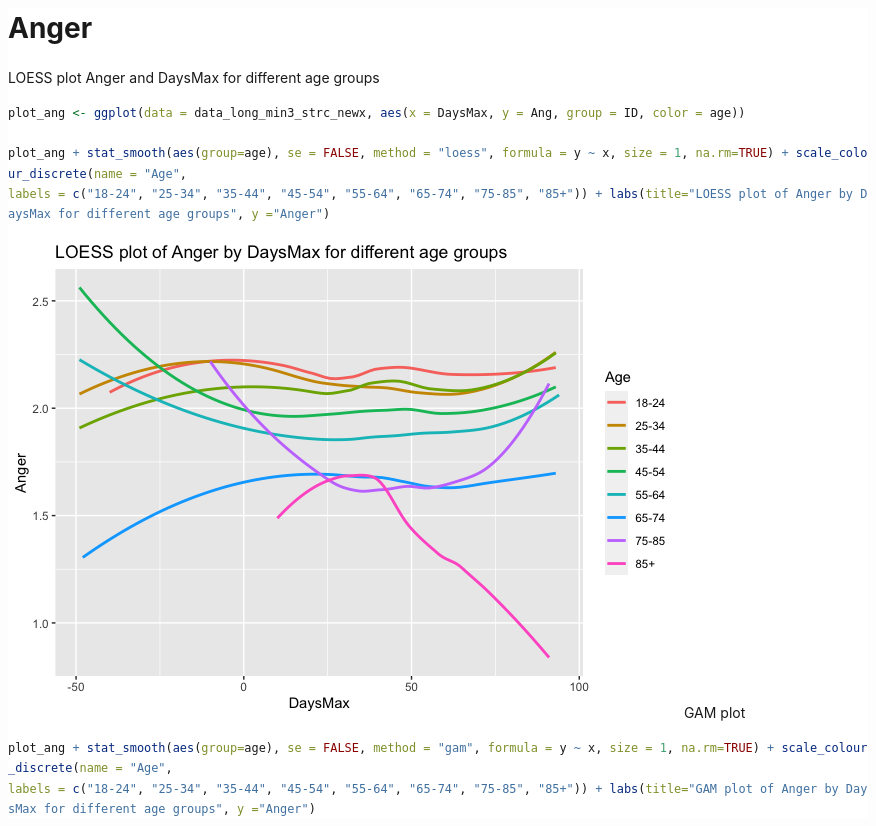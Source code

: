 # Anger

LOESS plot Anger and DaysMax for different age
groups

``` r
plot_ang <- ggplot(data = data_long_min3_strc_newx, aes(x = DaysMax, y = Ang, group = ID, color = age))

plot_ang + stat_smooth(aes(group=age), se = FALSE, method = "loess", formula = y ~ x, size = 1, na.rm=TRUE) + scale_colour_discrete(name = "Age", 
labels = c("18-24", "25-34", "35-44", "45-54", "55-64", "65-74", "75-85", "85+")) + labs(title="LOESS plot of Anger by DaysMax for different age groups", y ="Anger")
```

![](Graphs-DaysMax_files/figure-gfm/unnamed-chunk-5-1.png) GAM
plot

``` r
plot_ang + stat_smooth(aes(group=age), se = FALSE, method = "gam", formula = y ~ x, size = 1, na.rm=TRUE) + scale_colour_discrete(name = "Age", 
labels = c("18-24", "25-34", "35-44", "45-54", "55-64", "65-74", "75-85", "85+")) + labs(title="GAM plot of Anger by DaysMax for different age groups", y ="Anger")
```
